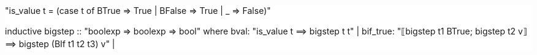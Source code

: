 </span><span class="quoted"><span class="quoted"><span>"</span><span class="free"><span>is_value</span></span><span> </span><span class="free"><span class="bound"><span class="entity"><span>t</span></span></span></span><span> </span><span class="main"><span>=</span></span><span> </span><span class="main"><span>(</span></span><span class="keyword1"><span>case</span></span><span> </span><span class="free"><span class="bound"><span class="entity"><span>t</span></span></span></span><span> </span><span class="keyword1"><span>of</span></span><span> BTrue </span><span class="main"><span>⇒</span></span><span> </span><span>True</span><span> </span><span class="main"><span>|</span></span><span> BFalse </span><span class="main"><span>⇒</span></span><span> </span><span>True</span><span> </span><span class="main"><span>|</span></span><span> </span><span class="main"><span class="bound"><span>_</span></span></span><span> </span><span class="main"><span>⇒</span></span><span> </span><span>False</span><span class="main"><span>)</span></span><span>"</span></span></span>

<span class="keyword1"><span class="command"><span class="entity_def" id="BoolExp.bigstep.inducts|fact"><span class="entity_def" id="BoolExp.bigstep.simps|fact"><span class="entity_def" id="BoolExp.bigstep.induct|fact"><span class="entity_def" id="BoolExp.bigstep.cases|fact"><span class="entity_def" id="BoolExp.bigstep.intros|fact"><span class="entity_def" id="BoolExp.bigstep.inducts|thm"><span class="entity_def" id="BoolExp.bigstep.simps|thm"><span class="entity_def" id="BoolExp.bigstep.induct|thm"><span class="entity_def" id="BoolExp.bigstep.cases|thm"><span class="entity_def" id="BoolExp.bigstep.intros(3)|thm"><span class="entity_def" id="BoolExp.bigstep.intros(2)|thm"><span class="entity_def" id="BoolExp.bigstep.intros(1)|thm"><span class="entity_def" id="BoolExp.bigstep_def|axiom"><span>inductive</span></span></span></span></span></span></span></span></span></span></span></span></span></span></span></span><span> </span><span class="entity"><span class="entity_def" id="BoolExp.bigstep|const"><span>bigstep</span></span></span><span> </span><span class="main"><span>::</span></span><span> </span><span class="quoted"><span class="quoted"><span>"</span><span class="entity_ref"><span>boolexp</span></span><span> </span><span class="main"><span>⇒</span></span><span> </span><span class="entity_ref"><span>boolexp</span></span><span> </span><span class="main"><span>⇒</span></span><span> </span><span>bool</span><span>"</span></span></span><span> </span><span class="keyword2"><span class="keyword"><span>where</span></span></span><span>
</span><span class="entity_def" id="BoolExp.bigstep.bval|fact"><span class="entity_def" id="BoolExp.bigstep.bval|thm"><span>bval</span></span></span><span class="main"><span>:</span></span><span> </span><span class="quoted"><span class="quoted"><span>"</span><span class="entity_re"><span>is_value</span></span><span> </span><span class="free"><span class="bound"><span class="entity"><span>t</span></span></span></span><span> </span><span class="main"><span>⟹</span></span><span> </span><span class="free"><span>bigstep</span></span><span> </span><span class="free"><span class="bound"><span class="entity"><span>t</span></span></span></span><span> </span><span class="free"><span class="bound"><span class="entity"><span>t</span></span></span></span><span>"</span></span></span><span> </span><span class="main"><span>|</span></span><span>
</span><span class="entity_def" id="BoolExp.bigstep.bif_true|fact"><span class="entity_def" id="BoolExp.bigstep.bif_true|thm"><span>bif_true</span></span></span><span class="main"><span>:</span></span><span> </span><span class="quoted"><span class="quoted"><span>"</span><span class="main"><span>⟦</span></span><span class="free"><span>bigstep</span></span><span> </span><span class="free"><span class="bound"><span class="entity"><span>t1</span></span></span></span><span> </span><span class="entity_re|const"><span>BTrue</span></span><span class="main"><span>;</span></span><span> </span><span class="free"><span>bigstep</span></span><span> </span><span class="free"><span class="bound"><span class="entity"><span>t2</span></span></span></span><span> </span><span class="free"><span class="bound"><span class="entity"><span>v</span></span></span></span><span class="main"><span>⟧</span></span><span> </span><span class="main"><span>⟹</span></span><span> </span><span class="free"><span>bigstep</span></span><span> </span><span class="main"><span>(</span></span><span class="entity_ref"><span>BIf</span></span><span> </span><span class="free"><span class="bound"><span class="entity"><span>t1</span></span></span></span><span> </span><span class="free"><span class="bound"><span class="entity"><span>t2</span></span></span></span><span> </span><span class="free"><span class="bound"><span class="entity"><span>t3</span></span></span></span><span class="main"><span>)</span></span><span> </span><span class="free"><span class="bound"><span class="entity"><span>v</span></span></span></span><span>"</span></span></span><span> </span><span class="main"><span>|</span></span><span>
